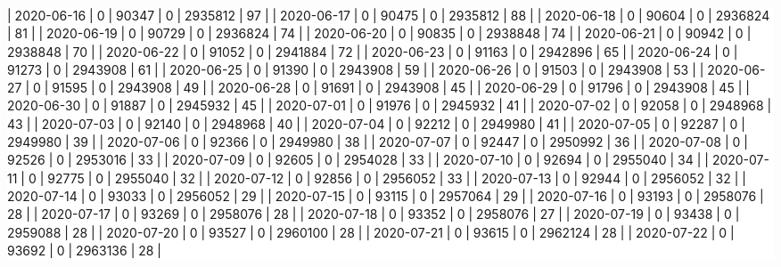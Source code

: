 | 2020-06-16 | 0 | 90347 | 0 | 2935812 | 97 |
| 2020-06-17 | 0 | 90475 | 0 | 2935812 | 88 |
| 2020-06-18 | 0 | 90604 | 0 | 2936824 | 81 |
| 2020-06-19 | 0 | 90729 | 0 | 2936824 | 74 |
| 2020-06-20 | 0 | 90835 | 0 | 2938848 | 74 |
| 2020-06-21 | 0 | 90942 | 0 | 2938848 | 70 |
| 2020-06-22 | 0 | 91052 | 0 | 2941884 | 72 |
| 2020-06-23 | 0 | 91163 | 0 | 2942896 | 65 |
| 2020-06-24 | 0 | 91273 | 0 | 2943908 | 61 |
| 2020-06-25 | 0 | 91390 | 0 | 2943908 | 59 |
| 2020-06-26 | 0 | 91503 | 0 | 2943908 | 53 |
| 2020-06-27 | 0 | 91595 | 0 | 2943908 | 49 |
| 2020-06-28 | 0 | 91691 | 0 | 2943908 | 45 |
| 2020-06-29 | 0 | 91796 | 0 | 2943908 | 45 |
| 2020-06-30 | 0 | 91887 | 0 | 2945932 | 45 |
| 2020-07-01 | 0 | 91976 | 0 | 2945932 | 41 |
| 2020-07-02 | 0 | 92058 | 0 | 2948968 | 43 |
| 2020-07-03 | 0 | 92140 | 0 | 2948968 | 40 |
| 2020-07-04 | 0 | 92212 | 0 | 2949980 | 41 |
| 2020-07-05 | 0 | 92287 | 0 | 2949980 | 39 |
| 2020-07-06 | 0 | 92366 | 0 | 2949980 | 38 |
| 2020-07-07 | 0 | 92447 | 0 | 2950992 | 36 |
| 2020-07-08 | 0 | 92526 | 0 | 2953016 | 33 |
| 2020-07-09 | 0 | 92605 | 0 | 2954028 | 33 |
| 2020-07-10 | 0 | 92694 | 0 | 2955040 | 34 |
| 2020-07-11 | 0 | 92775 | 0 | 2955040 | 32 |
| 2020-07-12 | 0 | 92856 | 0 | 2956052 | 33 |
| 2020-07-13 | 0 | 92944 | 0 | 2956052 | 32 |
| 2020-07-14 | 0 | 93033 | 0 | 2956052 | 29 |
| 2020-07-15 | 0 | 93115 | 0 | 2957064 | 29 |
| 2020-07-16 | 0 | 93193 | 0 | 2958076 | 28 |
| 2020-07-17 | 0 | 93269 | 0 | 2958076 | 28 |
| 2020-07-18 | 0 | 93352 | 0 | 2958076 | 27 |
| 2020-07-19 | 0 | 93438 | 0 | 2959088 | 28 |
| 2020-07-20 | 0 | 93527 | 0 | 2960100 | 28 |
| 2020-07-21 | 0 | 93615 | 0 | 2962124 | 28 |
| 2020-07-22 | 0 | 93692 | 0 | 2963136 | 28 |
